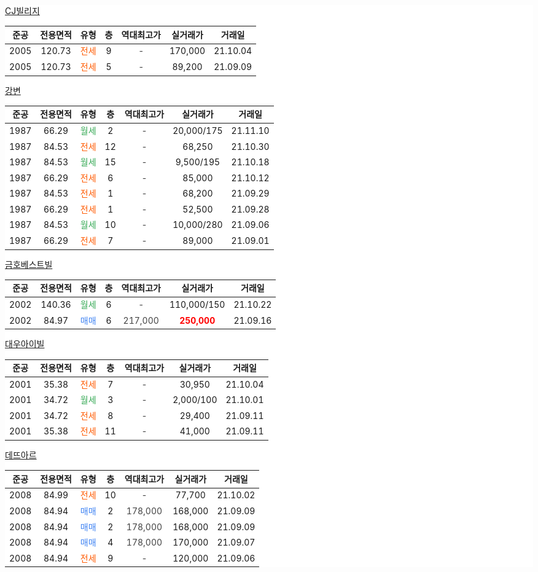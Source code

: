 
[CJ빌리지](https://search.naver.com/search.naver?query=CJ%EB%B9%8C%EB%A6%AC%EC%A7%80)

|준공|전용면적|유형|층|역대최고가|실거래가|거래일|
|:---:|:---:|:---:|:---:|:---:|:---:|:---:|
|2005|120.73|<span style="color:#FF5A00">전세</span>|9|<span style="color:#444444">-</span>|170,000|21.10.04|
|2005|120.73|<span style="color:#FF5A00">전세</span>|5|<span style="color:#444444">-</span>|89,200|21.09.09|

[강변](https://search.naver.com/search.naver?query=%EA%B0%95%EB%B3%80)

|준공|전용면적|유형|층|역대최고가|실거래가|거래일|
|:---:|:---:|:---:|:---:|:---:|:---:|:---:|
|1987|66.29|<span style="color:#34A853">월세</span>|2|<span style="color:#444444">-</span>|20,000/175|21.11.10|
|1987|84.53|<span style="color:#FF5A00">전세</span>|12|<span style="color:#444444">-</span>|68,250|21.10.30|
|1987|84.53|<span style="color:#34A853">월세</span>|15|<span style="color:#444444">-</span>|9,500/195|21.10.18|
|1987|66.29|<span style="color:#FF5A00">전세</span>|6|<span style="color:#444444">-</span>|85,000|21.10.12|
|1987|84.53|<span style="color:#FF5A00">전세</span>|1|<span style="color:#444444">-</span>|68,200|21.09.29|
|1987|66.29|<span style="color:#FF5A00">전세</span>|1|<span style="color:#444444">-</span>|52,500|21.09.28|
|1987|84.53|<span style="color:#34A853">월세</span>|10|<span style="color:#444444">-</span>|10,000/280|21.09.06|
|1987|66.29|<span style="color:#FF5A00">전세</span>|7|<span style="color:#444444">-</span>|89,000|21.09.01|

[금호베스트빌](https://search.naver.com/search.naver?query=%EA%B8%88%ED%98%B8%EB%B2%A0%EC%8A%A4%ED%8A%B8%EB%B9%8C)

|준공|전용면적|유형|층|역대최고가|실거래가|거래일|
|:---:|:---:|:---:|:---:|:---:|:---:|:---:|
|2002|140.36|<span style="color:#34A853">월세</span>|6|<span style="color:#444444">-</span>|110,000/150|21.10.22|
|2002|84.97|<span style="color:#4285F3">매매</span>|6|<span style="color:#444444">217,000</span>|<b><span style="color:#FF0000">250,000</span></b>|21.09.16|

[대우아이빌](https://search.naver.com/search.naver?query=%EB%8C%80%EC%9A%B0%EC%95%84%EC%9D%B4%EB%B9%8C)

|준공|전용면적|유형|층|역대최고가|실거래가|거래일|
|:---:|:---:|:---:|:---:|:---:|:---:|:---:|
|2001|35.38|<span style="color:#FF5A00">전세</span>|7|<span style="color:#444444">-</span>|30,950|21.10.04|
|2001|34.72|<span style="color:#34A853">월세</span>|3|<span style="color:#444444">-</span>|2,000/100|21.10.01|
|2001|34.72|<span style="color:#FF5A00">전세</span>|8|<span style="color:#444444">-</span>|29,400|21.09.11|
|2001|35.38|<span style="color:#FF5A00">전세</span>|11|<span style="color:#444444">-</span>|41,000|21.09.11|

[데뜨아르](https://search.naver.com/search.naver?query=%EB%8D%B0%EB%9C%A8%EC%95%84%EB%A5%B4)

|준공|전용면적|유형|층|역대최고가|실거래가|거래일|
|:---:|:---:|:---:|:---:|:---:|:---:|:---:|
|2008|84.99|<span style="color:#FF5A00">전세</span>|10|<span style="color:#444444">-</span>|77,700|21.10.02|
|2008|84.94|<span style="color:#4285F3">매매</span>|2|<span style="color:#444444">178,000</span>|168,000|21.09.09|
|2008|84.94|<span style="color:#4285F3">매매</span>|2|<span style="color:#444444">178,000</span>|168,000|21.09.09|
|2008|84.94|<span style="color:#4285F3">매매</span>|4|<span style="color:#444444">178,000</span>|170,000|21.09.07|
|2008|84.94|<span style="color:#FF5A00">전세</span>|9|<span style="color:#444444">-</span>|120,000|21.09.06|
